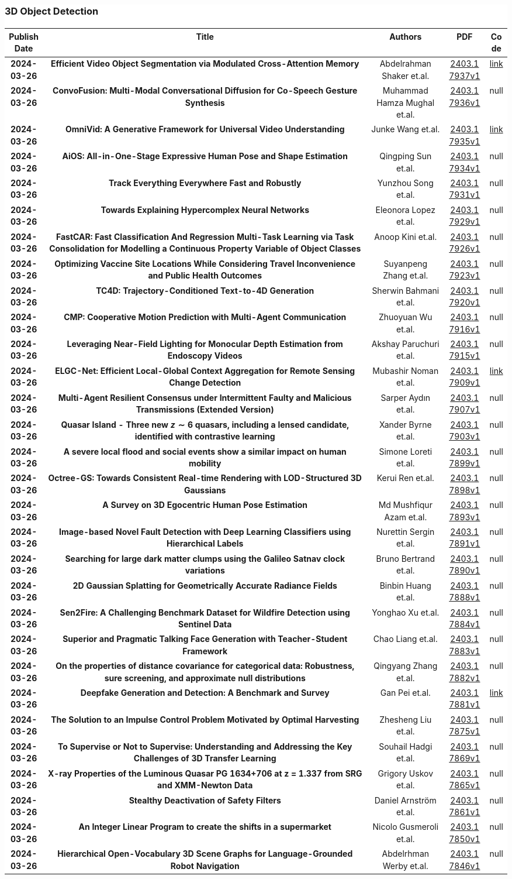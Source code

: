### 3D Object Detection
|Publish Date|Title|Authors|PDF|Code|
| :---: | :---: | :---: | :---: | :---: |
|**2024-03-26**|**Efficient Video Object Segmentation via Modulated Cross-Attention Memory**|Abdelrahman Shaker et.al.|[2403.17937v1](http://arxiv.org/abs/2403.17937v1)|[link](https://github.com/amshaker/mavos)|
|**2024-03-26**|**ConvoFusion: Multi-Modal Conversational Diffusion for Co-Speech Gesture Synthesis**|Muhammad Hamza Mughal et.al.|[2403.17936v1](http://arxiv.org/abs/2403.17936v1)|null|
|**2024-03-26**|**OmniVid: A Generative Framework for Universal Video Understanding**|Junke Wang et.al.|[2403.17935v1](http://arxiv.org/abs/2403.17935v1)|[link](https://github.com/wangjk666/omnivid)|
|**2024-03-26**|**AiOS: All-in-One-Stage Expressive Human Pose and Shape Estimation**|Qingping Sun et.al.|[2403.17934v1](http://arxiv.org/abs/2403.17934v1)|null|
|**2024-03-26**|**Track Everything Everywhere Fast and Robustly**|Yunzhou Song et.al.|[2403.17931v1](http://arxiv.org/abs/2403.17931v1)|null|
|**2024-03-26**|**Towards Explaining Hypercomplex Neural Networks**|Eleonora Lopez et.al.|[2403.17929v1](http://arxiv.org/abs/2403.17929v1)|null|
|**2024-03-26**|**FastCAR: Fast Classification And Regression Multi-Task Learning via Task Consolidation for Modelling a Continuous Property Variable of Object Classes**|Anoop Kini et.al.|[2403.17926v1](http://arxiv.org/abs/2403.17926v1)|null|
|**2024-03-26**|**Optimizing Vaccine Site Locations While Considering Travel Inconvenience and Public Health Outcomes**|Suyanpeng Zhang et.al.|[2403.17923v1](http://arxiv.org/abs/2403.17923v1)|null|
|**2024-03-26**|**TC4D: Trajectory-Conditioned Text-to-4D Generation**|Sherwin Bahmani et.al.|[2403.17920v1](http://arxiv.org/abs/2403.17920v1)|null|
|**2024-03-26**|**CMP: Cooperative Motion Prediction with Multi-Agent Communication**|Zhuoyuan Wu et.al.|[2403.17916v1](http://arxiv.org/abs/2403.17916v1)|null|
|**2024-03-26**|**Leveraging Near-Field Lighting for Monocular Depth Estimation from Endoscopy Videos**|Akshay Paruchuri et.al.|[2403.17915v1](http://arxiv.org/abs/2403.17915v1)|null|
|**2024-03-26**|**ELGC-Net: Efficient Local-Global Context Aggregation for Remote Sensing Change Detection**|Mubashir Noman et.al.|[2403.17909v1](http://arxiv.org/abs/2403.17909v1)|[link](https://github.com/techmn/elgcnet)|
|**2024-03-26**|**Multi-Agent Resilient Consensus under Intermittent Faulty and Malicious Transmissions (Extended Version)**|Sarper Aydın et.al.|[2403.17907v1](http://arxiv.org/abs/2403.17907v1)|null|
|**2024-03-26**|**Quasar Island - Three new $z\sim6$ quasars, including a lensed candidate, identified with contrastive learning**|Xander Byrne et.al.|[2403.17903v1](http://arxiv.org/abs/2403.17903v1)|null|
|**2024-03-26**|**A severe local flood and social events show a similar impact on human mobility**|Simone Loreti et.al.|[2403.17899v1](http://arxiv.org/abs/2403.17899v1)|null|
|**2024-03-26**|**Octree-GS: Towards Consistent Real-time Rendering with LOD-Structured 3D Gaussians**|Kerui Ren et.al.|[2403.17898v1](http://arxiv.org/abs/2403.17898v1)|null|
|**2024-03-26**|**A Survey on 3D Egocentric Human Pose Estimation**|Md Mushfiqur Azam et.al.|[2403.17893v1](http://arxiv.org/abs/2403.17893v1)|null|
|**2024-03-26**|**Image-based Novel Fault Detection with Deep Learning Classifiers using Hierarchical Labels**|Nurettin Sergin et.al.|[2403.17891v1](http://arxiv.org/abs/2403.17891v1)|null|
|**2024-03-26**|**Searching for large dark matter clumps using the Galileo Satnav clock variations**|Bruno Bertrand et.al.|[2403.17890v1](http://arxiv.org/abs/2403.17890v1)|null|
|**2024-03-26**|**2D Gaussian Splatting for Geometrically Accurate Radiance Fields**|Binbin Huang et.al.|[2403.17888v1](http://arxiv.org/abs/2403.17888v1)|null|
|**2024-03-26**|**Sen2Fire: A Challenging Benchmark Dataset for Wildfire Detection using Sentinel Data**|Yonghao Xu et.al.|[2403.17884v1](http://arxiv.org/abs/2403.17884v1)|null|
|**2024-03-26**|**Superior and Pragmatic Talking Face Generation with Teacher-Student Framework**|Chao Liang et.al.|[2403.17883v1](http://arxiv.org/abs/2403.17883v1)|null|
|**2024-03-26**|**On the properties of distance covariance for categorical data: Robustness, sure screening, and approximate null distributions**|Qingyang Zhang et.al.|[2403.17882v1](http://arxiv.org/abs/2403.17882v1)|null|
|**2024-03-26**|**Deepfake Generation and Detection: A Benchmark and Survey**|Gan Pei et.al.|[2403.17881v1](http://arxiv.org/abs/2403.17881v1)|[link](https://github.com/flyingby/awesome-deepfake-generation-and-detection)|
|**2024-03-26**|**The Solution to an Impulse Control Problem Motivated by Optimal Harvesting**|Zhesheng Liu et.al.|[2403.17875v1](http://arxiv.org/abs/2403.17875v1)|null|
|**2024-03-26**|**To Supervise or Not to Supervise: Understanding and Addressing the Key Challenges of 3D Transfer Learning**|Souhail Hadgi et.al.|[2403.17869v1](http://arxiv.org/abs/2403.17869v1)|null|
|**2024-03-26**|**X-ray Properties of the Luminous Quasar PG 1634+706 at z = 1.337 from SRG and XMM-Newton Data**|Grigory Uskov et.al.|[2403.17865v1](http://arxiv.org/abs/2403.17865v1)|null|
|**2024-03-26**|**Stealthy Deactivation of Safety Filters**|Daniel Arnström et.al.|[2403.17861v1](http://arxiv.org/abs/2403.17861v1)|null|
|**2024-03-26**|**An Integer Linear Program to create the shifts in a supermarket**|Nicolo Gusmeroli et.al.|[2403.17850v1](http://arxiv.org/abs/2403.17850v1)|null|
|**2024-03-26**|**Hierarchical Open-Vocabulary 3D Scene Graphs for Language-Grounded Robot Navigation**|Abdelrhman Werby et.al.|[2403.17846v1](http://arxiv.org/abs/2403.17846v1)|null|
